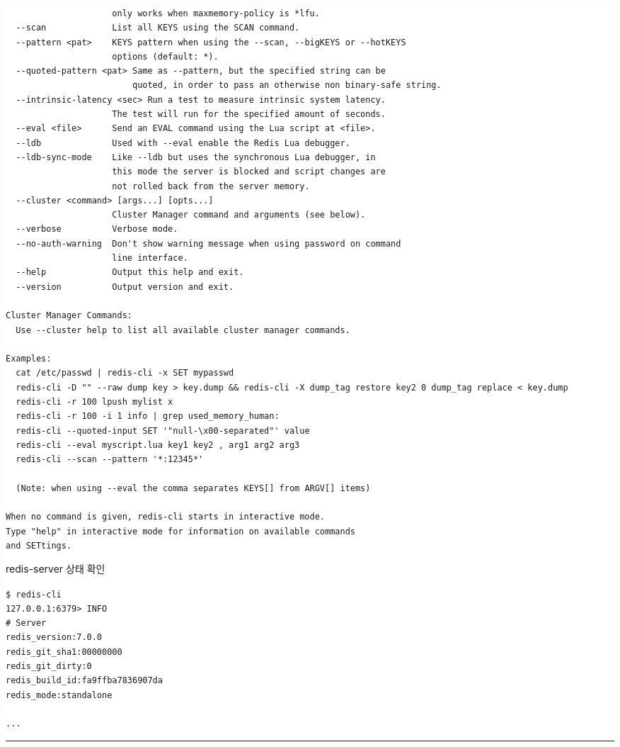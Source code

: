 ```shell
                     only works when maxmemory-policy is *lfu.
  --scan             List all KEYS using the SCAN command.
  --pattern <pat>    KEYS pattern when using the --scan, --bigKEYS or --hotKEYS
                     options (default: *).
  --quoted-pattern <pat> Same as --pattern, but the specified string can be
                         quoted, in order to pass an otherwise non binary-safe string.
  --intrinsic-latency <sec> Run a test to measure intrinsic system latency.
                     The test will run for the specified amount of seconds.
  --eval <file>      Send an EVAL command using the Lua script at <file>.
  --ldb              Used with --eval enable the Redis Lua debugger.
  --ldb-sync-mode    Like --ldb but uses the synchronous Lua debugger, in
                     this mode the server is blocked and script changes are
                     not rolled back from the server memory.
  --cluster <command> [args...] [opts...]
                     Cluster Manager command and arguments (see below).
  --verbose          Verbose mode.
  --no-auth-warning  Don't show warning message when using password on command
                     line interface.
  --help             Output this help and exit.
  --version          Output version and exit.

Cluster Manager Commands:
  Use --cluster help to list all available cluster manager commands.

Examples:
  cat /etc/passwd | redis-cli -x SET mypasswd
  redis-cli -D "" --raw dump key > key.dump && redis-cli -X dump_tag restore key2 0 dump_tag replace < key.dump
  redis-cli -r 100 lpush mylist x
  redis-cli -r 100 -i 1 info | grep used_memory_human:
  redis-cli --quoted-input SET '"null-\x00-separated"' value
  redis-cli --eval myscript.lua key1 key2 , arg1 arg2 arg3
  redis-cli --scan --pattern '*:12345*'

  (Note: when using --eval the comma separates KEYS[] from ARGV[] items)

When no command is given, redis-cli starts in interactive mode.
Type "help" in interactive mode for information on available commands
and SETtings.
```

redis-server 상태 확인
```shell
$ redis-cli
127.0.0.1:6379> INFO
# Server
redis_version:7.0.0
redis_git_sha1:00000000
redis_git_dirty:0
redis_build_id:fa9ffba7836907da
redis_mode:standalone

... 

```

---